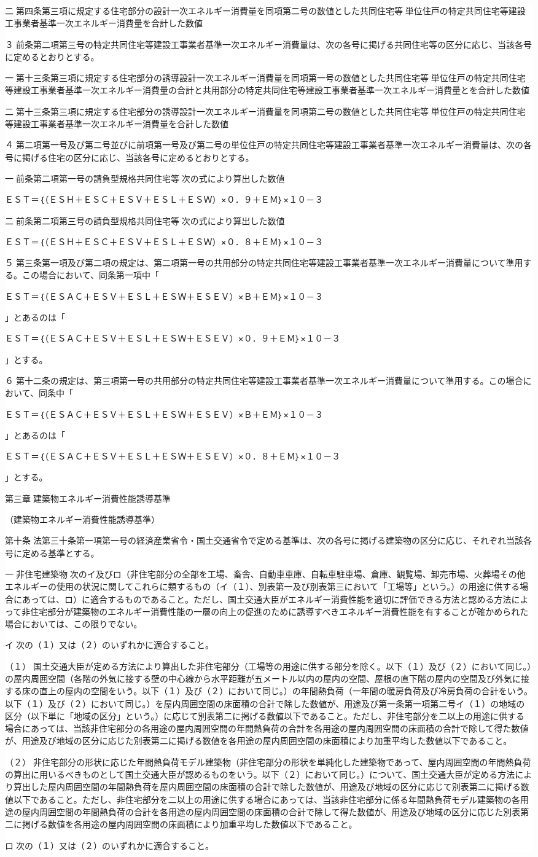 二 第四条第三項に規定する住宅部分の設計一次エネルギー消費量を同項第二号の数値とした共同住宅等 単位住戸の特定共同住宅等建設工事業者基準一次エネルギー消費量を合計した数値

３ 前条第二項第三号の特定共同住宅等建設工事業者基準一次エネルギー消費量は、次の各号に掲げる共同住宅等の区分に応じ、当該各号に定めるとおりとする。

一 第十三条第三項に規定する住宅部分の誘導設計一次エネルギー消費量を同項第一号の数値とした共同住宅等 単位住戸の特定共同住宅等建設工事業者基準一次エネルギー消費量の合計と共用部分の特定共同住宅等建設工事業者基準一次エネルギー消費量とを合計した数値

二 第十三条第三項に規定する住宅部分の誘導設計一次エネルギー消費量を同項第二号の数値とした共同住宅等 単位住戸の特定共同住宅等建設工事業者基準一次エネルギー消費量を合計した数値

４ 第二項第一号及び第二号並びに前項第一号及び第二号の単位住戸の特定共同住宅等建設工事業者基準一次エネルギー消費量は、次の各号に掲げる住宅の区分に応じ、当該各号に定めるとおりとする。

一 前条第二項第一号の請負型規格共同住宅等 次の式により算出した数値

ＥＳＴ＝｛（ＥＳＨ＋ＥＳＣ＋ＥＳＶ＋ＥＳＬ＋ＥＳＷ）×０．９＋ＥＭ｝×１０－３

二 前条第二項第三号の請負型規格共同住宅等 次の式により算出した数値

ＥＳＴ＝｛（ＥＳＨ＋ＥＳＣ＋ＥＳＶ＋ＥＳＬ＋ＥＳＷ）×０．８＋ＥＭ｝×１０－３

５ 第三条第一項及び第二項の規定は、第二項第一号の共用部分の特定共同住宅等建設工事業者基準一次エネルギー消費量について準用する。この場合において、同条第一項中「

ＥＳＴ＝｛（ＥＳＡＣ＋ＥＳＶ＋ＥＳＬ＋ＥＳＷ＋ＥＳＥＶ）×Ｂ＋ＥＭ｝×１０－３

」とあるのは「

ＥＳＴ＝｛（ＥＳＡＣ＋ＥＳＶ＋ＥＳＬ＋ＥＳＷ＋ＥＳＥＶ）×０．９＋ＥＭ｝×１０－３

」とする。

６ 第十二条の規定は、第三項第一号の共用部分の特定共同住宅等建設工事業者基準一次エネルギー消費量について準用する。この場合において、同条中「

ＥＳＴ＝｛（ＥＳＡＣ＋ＥＳＶ＋ＥＳＬ＋ＥＳＷ＋ＥＳＥＶ）×Ｂ＋ＥＭ｝×１０－３

」とあるのは「

ＥＳＴ＝｛（ＥＳＡＣ＋ＥＳＶ＋ＥＳＬ＋ＥＳＷ＋ＥＳＥＶ）×０．８＋ＥＭ｝×１０－３

」とする。

第三章 建築物エネルギー消費性能誘導基準

（建築物エネルギー消費性能誘導基準）

第十条 法第三十条第一項第一号の経済産業省令・国土交通省令で定める基準は、次の各号に掲げる建築物の区分に応じ、それぞれ当該各号に定める基準とする。

一 非住宅建築物 次のイ及びロ（非住宅部分の全部を工場、畜舎、自動車車庫、自転車駐車場、倉庫、観覧場、卸売市場、火葬場その他エネルギーの使用の状況に関してこれらに類するもの（イ（１）、別表第一及び別表第三において「工場等」という。）の用途に供する場合にあっては、ロ）に適合するものであること。ただし、国土交通大臣がエネルギー消費性能を適切に評価できる方法と認める方法によって非住宅部分が建築物のエネルギー消費性能の一層の向上の促進のために誘導すべきエネルギー消費性能を有することが確かめられた場合においては、この限りでない。

イ 次の（１）又は（２）のいずれかに適合すること。

（１） 国土交通大臣が定める方法により算出した非住宅部分（工場等の用途に供する部分を除く。以下（１）及び（２）において同じ。）の屋内周囲空間（各階の外気に接する壁の中心線から水平距離が五メートル以内の屋内の空間、屋根の直下階の屋内の空間及び外気に接する床の直上の屋内の空間をいう。以下（１）及び（２）において同じ。）の年間熱負荷（一年間の暖房負荷及び冷房負荷の合計をいう。以下（１）及び（２）において同じ。）を屋内周囲空間の床面積の合計で除した数値が、用途及び第一条第一項第二号イ（１）の地域の区分（以下単に「地域の区分」という。）に応じて別表第二に掲げる数値以下であること。ただし、非住宅部分を二以上の用途に供する場合にあっては、当該非住宅部分の各用途の屋内周囲空間の年間熱負荷の合計を各用途の屋内周囲空間の床面積の合計で除して得た数値が、用途及び地域の区分に応じた別表第二に掲げる数値を各用途の屋内周囲空間の床面積により加重平均した数値以下であること。

（２） 非住宅部分の形状に応じた年間熱負荷モデル建築物（非住宅部分の形状を単純化した建築物であって、屋内周囲空間の年間熱負荷の算出に用いるべきものとして国土交通大臣が認めるものをいう。以下（２）において同じ。）について、国土交通大臣が定める方法により算出した屋内周囲空間の年間熱負荷を屋内周囲空間の床面積の合計で除した数値が、用途及び地域の区分に応じて別表第二に掲げる数値以下であること。ただし、非住宅部分を二以上の用途に供する場合にあっては、当該非住宅部分に係る年間熱負荷モデル建築物の各用途の屋内周囲空間の年間熱負荷の合計を各用途の屋内周囲空間の床面積の合計で除して得た数値が、用途及び地域の区分に応じた別表第二に掲げる数値を各用途の屋内周囲空間の床面積により加重平均した数値以下であること。

ロ 次の（１）又は（２）のいずれかに適合すること。
